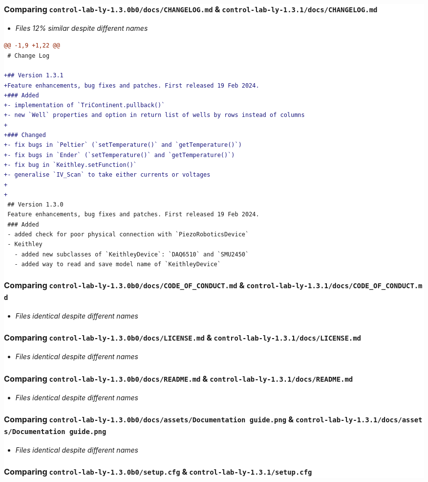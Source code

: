 ### Comparing `control-lab-ly-1.3.0b0/docs/CHANGELOG.md` & `control-lab-ly-1.3.1/docs/CHANGELOG.md`

 * *Files 12% similar despite different names*

```diff
@@ -1,9 +1,22 @@
 # Change Log
 
+## Version 1.3.1
+Feature enhancements, bug fixes and patches. First released 19 Feb 2024.
+### Added
+- implementation of `TriContinent.pullback()`
+- new `Well` properties and option in return list of wells by rows instead of columns
+
+### Changed
+- fix bugs in `Peltier` (`setTemperature()` and `getTemperature()`)
+- fix bugs in `Ender` (`setTemperature()` and `getTemperature()`)
+- fix bug in `Keithley.setFunction()`
+- generalise `IV_Scan` to take either currents or voltages
+
+
 ## Version 1.3.0
 Feature enhancements, bug fixes and patches. First released 19 Feb 2024.
 ### Added
 - added check for poor physical connection with `PiezoRoboticsDevice`
 - Keithley
   - added new subclasses of `KeithleyDevice`: `DAQ6510` and `SMU2450`
   - added way to read and save model name of `KeithleyDevice`
```

### Comparing `control-lab-ly-1.3.0b0/docs/CODE_OF_CONDUCT.md` & `control-lab-ly-1.3.1/docs/CODE_OF_CONDUCT.md`

 * *Files identical despite different names*

### Comparing `control-lab-ly-1.3.0b0/docs/LICENSE.md` & `control-lab-ly-1.3.1/docs/LICENSE.md`

 * *Files identical despite different names*

### Comparing `control-lab-ly-1.3.0b0/docs/README.md` & `control-lab-ly-1.3.1/docs/README.md`

 * *Files identical despite different names*

### Comparing `control-lab-ly-1.3.0b0/docs/assets/Documentation guide.png` & `control-lab-ly-1.3.1/docs/assets/Documentation guide.png`

 * *Files identical despite different names*

### Comparing `control-lab-ly-1.3.0b0/setup.cfg` & `control-lab-ly-1.3.1/setup.cfg`
